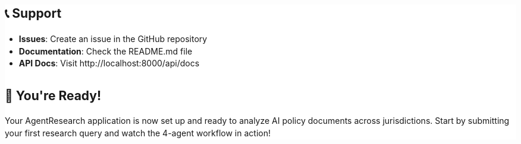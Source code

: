 ## 📞 Support

- **Issues**: Create an issue in the GitHub repository
- **Documentation**: Check the README.md file
- **API Docs**: Visit http://localhost:8000/api/docs

## 🎉 You're Ready!

Your AgentResearch application is now set up and ready to analyze AI policy documents across jurisdictions. Start by submitting your first research query and watch the 4-agent workflow in action! 